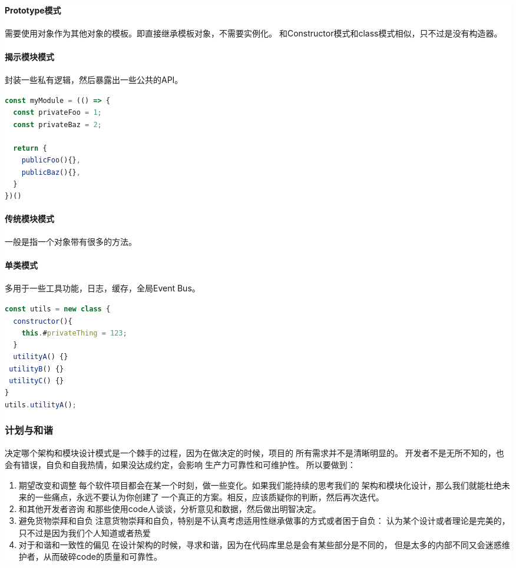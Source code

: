 ```javascript


```

#### Prototype模式
需要使用对象作为其他对象的模板。即直接继承模板对象，不需要实例化。
和Constructor模式和class模式相似，只不过是没有构造器。
#### 揭示模块模式
封装一些私有逻辑，然后暴露出一些公共的API。
``` javascript
const myModule = (() => {
  const privateFoo = 1;
  const privateBaz = 2;

  return {
    publicFoo(){},
    publicBaz(){},
  }
})()
```

#### 传统模块模式
一般是指一个对象带有很多的方法。
#### 单类模式
多用于一些工具功能，日志，缓存，全局Event Bus。
```javascript
const utils = new class {
  constructor(){
    this.#privateThing = 123;
  }
  utilityA() {}
 utilityB() {}
 utilityC() {}
}
utils.utilityA();

```


### 计划与和谐
决定哪个架构和模块设计模式是一个棘手的过程，因为在做决定的时候，项目的
所有需求并不是清晰明显的。
开发者不是无所不知的，也会有错误，自负和自我热情，如果没达成约定，会影响
生产力可靠性和可维护性。
所以要做到：
1. 期望改变和调整
  每个软件项目都会在某一个时刻，做一些变化。如果我们能持续的思考我们的
  架构和模块化设计，那么我们就能杜绝未来的一些痛点，永远不要认为你创建了
  一个真正的方案。相反，应该质疑你的判断，然后再次迭代。
2. 和其他开发者咨询
  和那些使用code人谈谈，分析意见和数据，然后做出明智决定。
3. 避免货物崇拜和自负
   注意货物崇拜和自负，特别是不认真考虑适用性继承做事的方式或者困于自负：
   认为某个设计或者理论是完美的，只不过是因为我们个人知道或者热爱
4. 对于和谐和一致性的偏见
   在设计架构的时候，寻求和谐，因为在代码库里总是会有某些部分是不同的，
   但是太多的内部不同又会迷惑维护者，从而破碎code的质量和可靠性。


  




